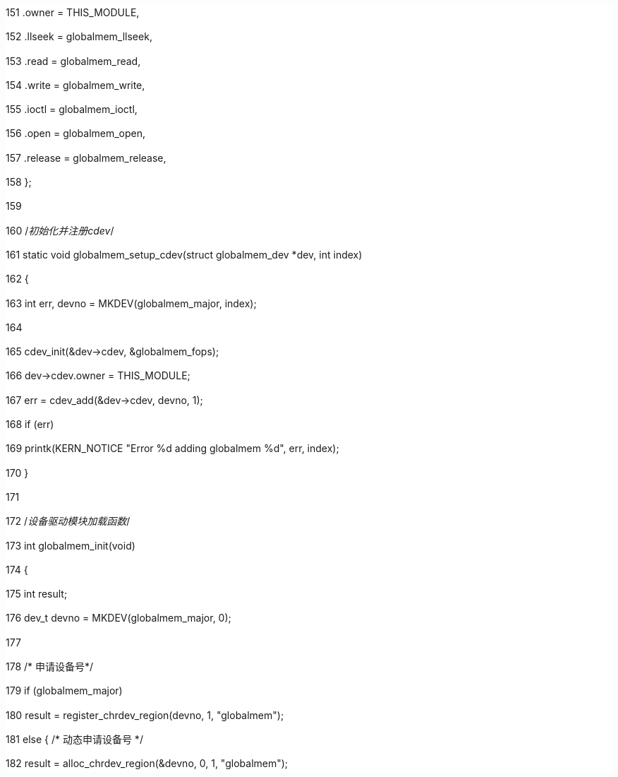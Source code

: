  151 .owner = THIS_MODULE, 
 
 152 .llseek = globalmem_llseek, 
 
 153 .read = globalmem_read, 
 
 154 .write = globalmem_write, 
 
 155 .ioctl = globalmem_ioctl, 
 
 156 .open = globalmem_open, 
 
 157 .release = globalmem_release, 
 
 158 }; 
 
 159 
 
 160 /*初始化并注册cdev*/



161 static void globalmem_setup_cdev(struct globalmem_dev *dev, int index) 
 
 162 { 
 
 163 int err, devno = MKDEV(globalmem_major, index); 
 
 164 
 
 165 cdev_init(&dev->cdev, &globalmem_fops); 
 
 166 dev->cdev.owner = THIS_MODULE; 
 
 167 err = cdev_add(&dev->cdev, devno, 1); 
 
 168 if (err) 
 
 169 printk(KERN_NOTICE "Error %d adding globalmem %d", err, index); 
 
 170 } 
 
 171 
 
 172 /*设备驱动模块加载函数*/ 
 
 173 int globalmem_init(void) 
 
 174 { 
 
 175 int result; 
 
 176 dev_t devno = MKDEV(globalmem_major, 0); 
 
 177 
 
 178 /* 申请设备号*/ 
 
 179 if (globalmem_major) 
 
 180 result = register_chrdev_region(devno, 1, "globalmem"); 
 
 181 else { /* 动态申请设备号 */ 
 
 182 result = alloc_chrdev_region(&devno, 0, 1, "globalmem"); 
 